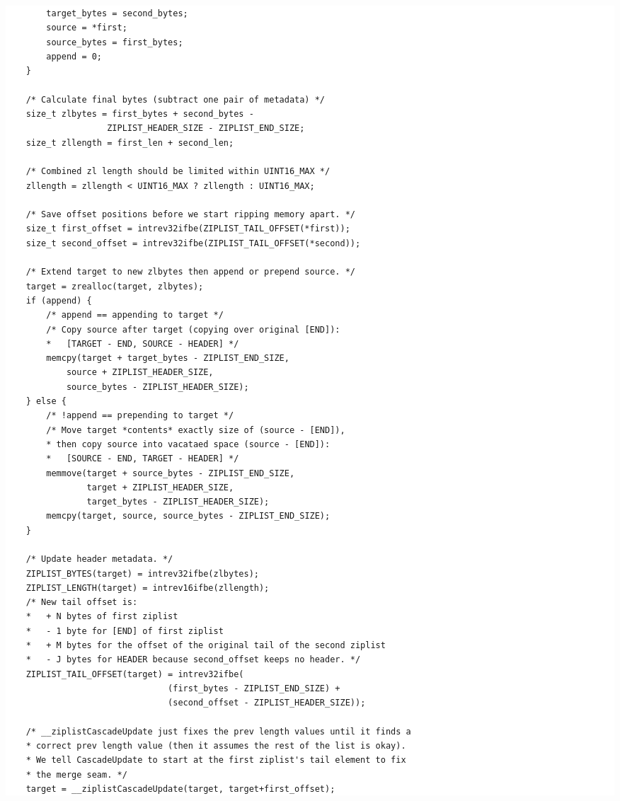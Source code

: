             target_bytes = second_bytes;
            source = *first;
            source_bytes = first_bytes;
            append = 0;
        }

        /* Calculate final bytes (subtract one pair of metadata) */
        size_t zlbytes = first_bytes + second_bytes -
                        ZIPLIST_HEADER_SIZE - ZIPLIST_END_SIZE;
        size_t zllength = first_len + second_len;

        /* Combined zl length should be limited within UINT16_MAX */
        zllength = zllength < UINT16_MAX ? zllength : UINT16_MAX;

        /* Save offset positions before we start ripping memory apart. */
        size_t first_offset = intrev32ifbe(ZIPLIST_TAIL_OFFSET(*first));
        size_t second_offset = intrev32ifbe(ZIPLIST_TAIL_OFFSET(*second));

        /* Extend target to new zlbytes then append or prepend source. */
        target = zrealloc(target, zlbytes);
        if (append) {
            /* append == appending to target */
            /* Copy source after target (copying over original [END]):
            *   [TARGET - END, SOURCE - HEADER] */
            memcpy(target + target_bytes - ZIPLIST_END_SIZE,
                source + ZIPLIST_HEADER_SIZE,
                source_bytes - ZIPLIST_HEADER_SIZE);
        } else {
            /* !append == prepending to target */
            /* Move target *contents* exactly size of (source - [END]),
            * then copy source into vacataed space (source - [END]):
            *   [SOURCE - END, TARGET - HEADER] */
            memmove(target + source_bytes - ZIPLIST_END_SIZE,
                    target + ZIPLIST_HEADER_SIZE,
                    target_bytes - ZIPLIST_HEADER_SIZE);
            memcpy(target, source, source_bytes - ZIPLIST_END_SIZE);
        }

        /* Update header metadata. */
        ZIPLIST_BYTES(target) = intrev32ifbe(zlbytes);
        ZIPLIST_LENGTH(target) = intrev16ifbe(zllength);
        /* New tail offset is:
        *   + N bytes of first ziplist
        *   - 1 byte for [END] of first ziplist
        *   + M bytes for the offset of the original tail of the second ziplist
        *   - J bytes for HEADER because second_offset keeps no header. */
        ZIPLIST_TAIL_OFFSET(target) = intrev32ifbe(
                                    (first_bytes - ZIPLIST_END_SIZE) +
                                    (second_offset - ZIPLIST_HEADER_SIZE));

        /* __ziplistCascadeUpdate just fixes the prev length values until it finds a
        * correct prev length value (then it assumes the rest of the list is okay).
        * We tell CascadeUpdate to start at the first ziplist's tail element to fix
        * the merge seam. */
        target = __ziplistCascadeUpdate(target, target+first_offset);

